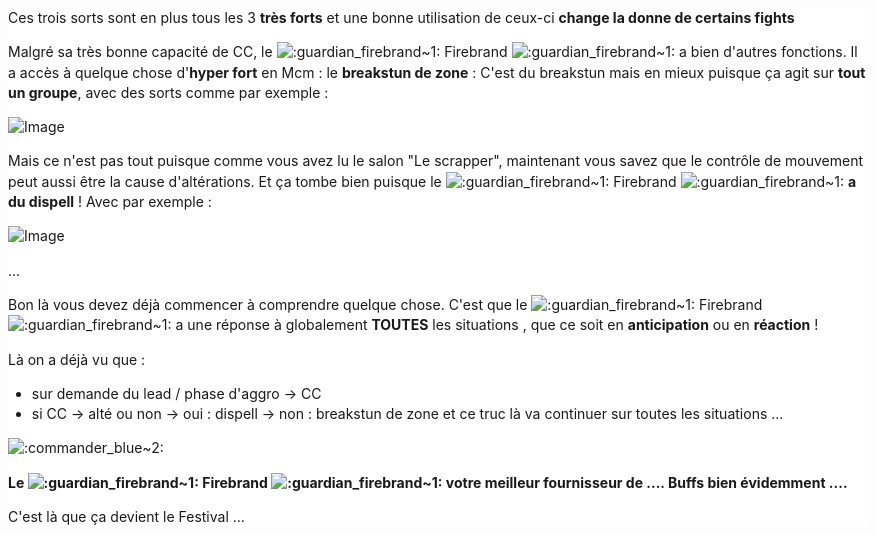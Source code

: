 Ces trois sorts sont en plus tous les 3 **très forts** et une bonne
utilisation de ceux-ci **change la donne de certains fights**

Malgré sa très bonne capacité de CC, le
![:guardian_firebrand\~1:](https://cdn.discordapp.com/emojis/833004478009442315.webp?size=44&quality=lossless)
Firebrand
![:guardian_firebrand\~1:](https://cdn.discordapp.com/emojis/833004478009442315.webp?size=44&quality=lossless)
a bien d'autres fonctions. Il a accès à quelque chose d'**hyper fort**
en Mcm : le **breakstun de zone** : C'est du breakstun mais en mieux
puisque ça agit sur **tout un groupe**, avec des sorts comme par exemple
:

![Image](https://media.discordapp.net/attachments/833300825261998091/833332059933114368/unknown.png?width=400&height=61)

Mais ce n'est pas tout puisque comme vous avez lu le salon "Le
scrapper", maintenant vous savez que le contrôle de mouvement peut aussi
être la cause d'altérations. Et ça tombe bien puisque le
![:guardian_firebrand\~1:](https://cdn.discordapp.com/emojis/833004478009442315.webp?size=44&quality=lossless)
Firebrand
![:guardian_firebrand\~1:](https://cdn.discordapp.com/emojis/833004478009442315.webp?size=44&quality=lossless)
**a du dispell** ! Avec par exemple :

![Image](https://media.discordapp.net/attachments/833300825261998091/833333250364932156/unknown.png?width=400&height=114)

...

Bon là vous devez déjà commencer à comprendre quelque chose. C'est que
le
![:guardian_firebrand\~1:](https://cdn.discordapp.com/emojis/833004478009442315.webp?size=44&quality=lossless)
Firebrand
![:guardian_firebrand\~1:](https://cdn.discordapp.com/emojis/833004478009442315.webp?size=44&quality=lossless)
a une réponse à globalement **TOUTES** les situations , que ce soit en
**anticipation** ou en **réaction** !

Là on a déjà vu que :

-   sur demande du lead / phase d'aggro → CC
-   si CC → alté ou non → oui : dispell → non : breakstun de zone et ce
    truc là va continuer sur toutes les situations ...

![:commander_blue\~2:](https://cdn.discordapp.com/emojis/833002151420756004.webp?size=44&quality=lossless)

**Le
![:guardian_firebrand\~1:](https://cdn.discordapp.com/emojis/833004478009442315.webp?size=44&quality=lossless)
Firebrand
![:guardian_firebrand\~1:](https://cdn.discordapp.com/emojis/833004478009442315.webp?size=44&quality=lossless)
votre meilleur fournisseur de .... Buffs bien évidemment ....**

C'est là que ça devient le Festival ...
